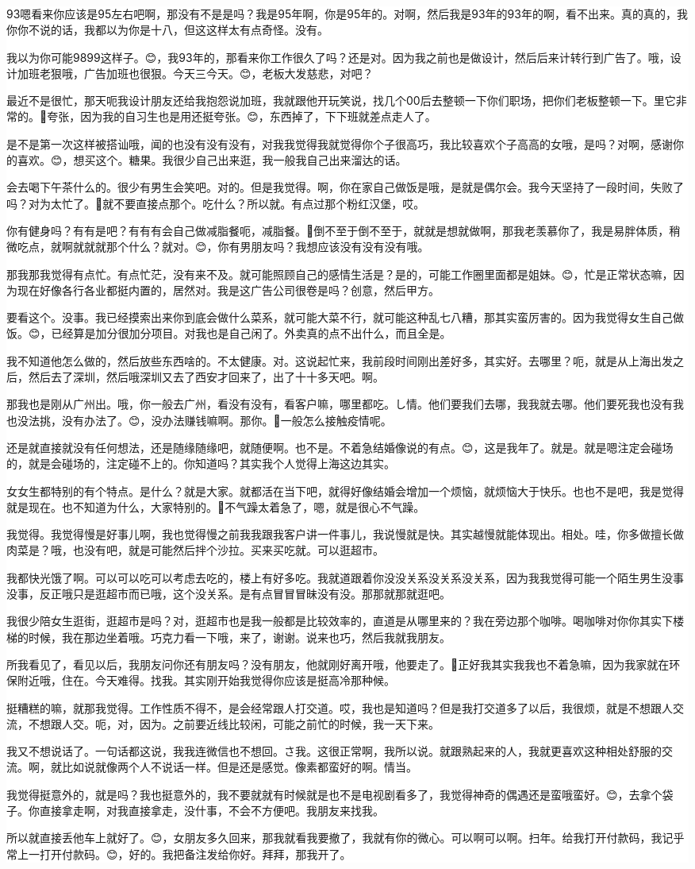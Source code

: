 93嗯看来你应该是95左右吧啊，那没有不是是吗？我是95年啊，你是95年的。对啊，然后我是93年的93年的啊，看不出来。真的真的，我你你不说的话，我都以为你是十八，但这这样太有点奇怪。没有。

我以为你可能9899这样子。😊，我93年的，那看来你工作很久了吗？还是对。因为我之前也是做设计，然后后来计转行到广告了。哦，设计加班老狠哦，广告加班也很狠。今天三今天。😊，老板大发慈悲，对吧？

最近不是很忙，那天呃我设计朋友还给我抱怨说加班，我就跟他开玩笑说，找几个00后去整顿一下你们职场，把你们老板整顿一下。里它非常的。🎼夸张，因为我的自习生也是用还挺夸张。😊，东西掉了，下下班就差点走人了。

是不是第一次这样被搭讪哦，闻的也没有没有没有，对我我觉得我就觉得你个子很高巧，我比较喜欢个子高高的女哦，是吗？对啊，感谢你的喜欢。😊，想买这个。糖果。我很少自己出来逛，我一般我自己出来溜达的话。

会去喝下午茶什么的。很少有男生会笑吧。对的。但是我觉得。啊，你在家自己做饭是哦，是就是偶尔会。我今天坚持了一段时间，失败了吗？对为太忙了。🎼就不要直接点那个。吃什么？所以就。有点过那个粉红汉堡，哎。

你有健身吗？有有是吧？有有有会自己做减脂餐呃，减脂餐。🎼倒不至于倒不至于，就就是想就做啊，那我老羡慕你了，我是易胖体质，稍微吃点，就啊就就就那个什么？就对。😊，你有男朋友吗？我想应该没有没有没有哦。

那我那我觉得有点忙。有点忙茫，没有来不及。就可能照顾自己的感情生活是？是的，可能工作圈里面都是姐妹。😊，忙是正常状态嘛，因为现在好像各行各业都挺内置的，居然对。我是这广告公司很卷是吗？创意，然后甲方。

要看这个。没事。我已经摸索出来你到底会做什么菜系，就可能大菜不行，就可能这种乱七八糟，那其实蛮厉害的。因为我觉得女生自己做饭。😊，已经算是加分很加分项目。对我也是自己闲了。外卖真的点不出什么，而且全是。

我不知道他怎么做的，然后放些东西啥的。不太健康。对。这说起忙来，我前段时间刚出差好多，其实好。去哪里？呃，就是从上海出发之后，然后去了深圳，然后哦深圳又去了西安才回来了，出了十十多天吧。啊。

那我也是刚从广州出。哦，你一般去广州，看没有没有，看客户嘛，哪里都吃。し情。他们要我们去哪，我我就去哪。他们要死我也没有我也没法挑，没有办法了。😊，没办法赚钱嘛啊。那你。🎼一般怎么接触疫情呢。

还是就直接就没有任何想法，还是随缘随缘吧，就随便啊。也不是。不着急结婚像说的有点。😊，这是我年了。就是。就是嗯注定会碰场的，就是会碰场的，注定碰不上的。你知道吗？其实我个人觉得上海这边其实。

女女生都特别的有个特点。是什么？就是大家。就都活在当下吧，就得好像结婚会增加一个烦恼，就烦恼大于快乐。也也不是吧，我是觉得就是现在。也不知道为什么，大家特别的。🎼不气躁太着急了，嗯，就是很心不气躁。

我觉得。我觉得慢是好事儿啊，我也觉得慢之前我我跟我客户讲一件事儿，我说慢就是快。其实越慢就能体现出。相处。哇，你多做擅长做肉菜是？哦，也没有吧，就是可能然后拌个沙拉。买来买吃就。可以逛超市。

我都快光饿了啊。可以可以吃可以考虑去吃的，楼上有好多吃。我就道跟着你没没关系没关系没关系，因为我我觉得可能一个陌生男生没事没事，反正哦只是逛超市而已哦，这个没关系。是有点冒冒冒昧没有没。那那就那就逛吧。

我很少陪女生逛街，逛超市是吗？对，逛超市也是我一般都是比较效率的，直道是从哪里来的？我在旁边那个咖啡。喝咖啡对你你其实下楼梯的时候，我在那边坐着哦。巧克力看一下哦，来了，谢谢。说来也巧，然后我就我朋友。

所我看见了，看见以后，我朋友问你还有朋友吗？没有朋友，他就刚好离开哦，他要走了。🎼正好我其实我我也不着急嘛，因为我家就在环保附近哦，住在。今天难得。找我。其实刚开始我觉得你应该是挺高冷那种候。

挺糟糕的嘛，就那我觉得。工作性质不得不，是会经常跟人打交道。哎，我也是知道吗？但是我打交道多了以后，我很烦，就是不想跟人交流，不想跟人交。呃，对，因为。之前要近线比较闲，可能之前忙的时候，我一天下来。

我又不想说话了。一句话都这说，我我连微信也不想回。さ我。这很正常啊，我所以说。就跟熟起来的人，我就更喜欢这种相处舒服的交流。啊，就比如说就像两个人不说话一样。但是还是感觉。像素都蛮好的啊。情当。

我觉得挺意外的，就是吗？我也挺意外的，我不要就就有时候就是也不是电视剧看多了，我觉得神奇的偶遇还是蛮哦蛮好。😊，去拿个袋子。你直接拿走啊，对我直接拿走，没什事，不会不方便吧。我朋友来找我。

所以就直接丢他车上就好了。😊，女朋友多久回来，那我就看我要撤了，我就有你的微心。可以啊可以啊。扫年。给我打开付款码，我记乎常上一打开付款码。😊，好的。我把备注发给你好。拜拜，那我开了。

